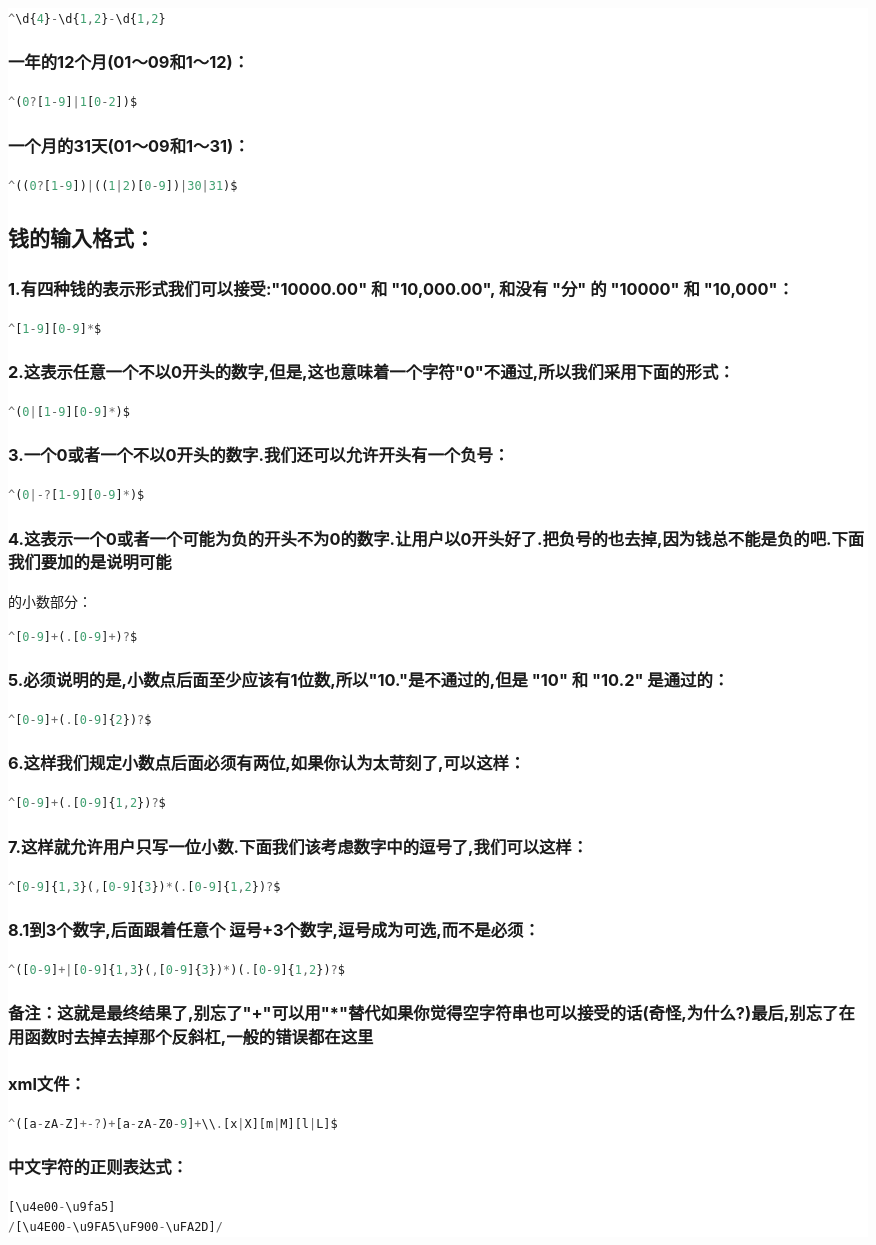 ```js
^\d{4}-\d{1,2}-\d{1,2}
```
### 一年的12个月(01～09和1～12)：
```js
^(0?[1-9]|1[0-2])$
```
### 一个月的31天(01～09和1～31)：
```js
^((0?[1-9])|((1|2)[0-9])|30|31)$ 
```
## 钱的输入格式：
### 1.有四种钱的表示形式我们可以接受:"10000.00" 和 "10,000.00", 和没有 "分" 的 "10000" 和 "10,000"：
```js
^[1-9][0-9]*$ 
```
###  2.这表示任意一个不以0开头的数字,但是,这也意味着一个字符"0"不通过,所以我们采用下面的形式：
```js
^(0|[1-9][0-9]*)$ 
```
### 3.一个0或者一个不以0开头的数字.我们还可以允许开头有一个负号：
```js
^(0|-?[1-9][0-9]*)$ 
```
### 4.这表示一个0或者一个可能为负的开头不为0的数字.让用户以0开头好了.把负号的也去掉,因为钱总不能是负的吧.下面我们要加的是说明可能
的小数部分：
```js
^[0-9]+(.[0-9]+)?$ 
```
### 5.必须说明的是,小数点后面至少应该有1位数,所以"10."是不通过的,但是 "10" 和 "10.2" 是通过的：
```js
^[0-9]+(.[0-9]{2})?$ 
```
### 6.这样我们规定小数点后面必须有两位,如果你认为太苛刻了,可以这样：
```js
^[0-9]+(.[0-9]{1,2})?$ 
```
###  7.这样就允许用户只写一位小数.下面我们该考虑数字中的逗号了,我们可以这样：
```js
^[0-9]{1,3}(,[0-9]{3})*(.[0-9]{1,2})?$ 
```
### 8.1到3个数字,后面跟着任意个 逗号+3个数字,逗号成为可选,而不是必须：
```js
^([0-9]+|[0-9]{1,3}(,[0-9]{3})*)(.[0-9]{1,2})?$ 
```
### 备注：这就是最终结果了,别忘了"+"可以用"*"替代如果你觉得空字符串也可以接受的话(奇怪,为什么?)最后,别忘了在用函数时去掉去掉那个反斜杠,一般的错误都在这里
### xml文件：
```js
^([a-zA-Z]+-?)+[a-zA-Z0-9]+\\.[x|X][m|M][l|L]$
```
### 中文字符的正则表达式：
```js
[\u4e00-\u9fa5]
/[\u4E00-\u9FA5\uF900-\uFA2D]/
```